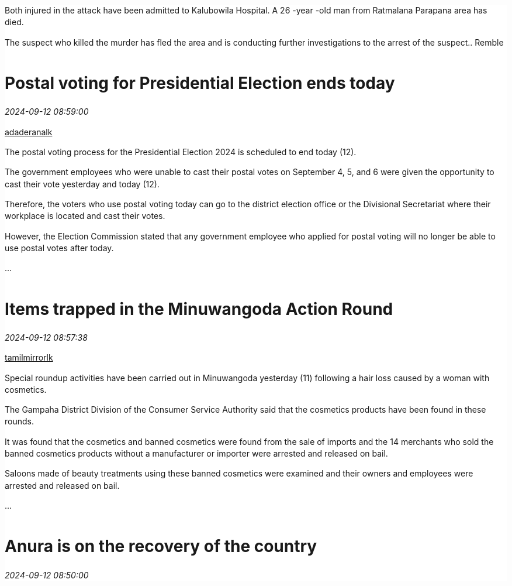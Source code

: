 Both injured in the attack have been admitted to Kalubowila Hospital. A 26 -year -old man from Ratmalana Parapana area has died.

The suspect who killed the murder has fled the area and is conducting further investigations to the arrest of the suspect.. Remble



# Postal voting for Presidential Election ends today

*2024-09-12 08:59:00*

[adaderanalk](https://www.adaderana.lk/news/101909/postal-voting-for-presidential-election-ends-today)

The postal voting process for the Presidential Election 2024 is scheduled to end today (12).

The government employees who were unable to cast their postal votes on September 4, 5, and 6 were given the opportunity to cast their vote yesterday and today (12).

Therefore, the voters who use postal voting today can go to the district election office or the Divisional Secretariat where their workplace is located and cast their votes.

However, the Election Commission stated that any government employee who applied for postal voting will no longer be able to use postal votes after today.

...



# Items trapped in the Minuwangoda Action Round

*2024-09-12 08:57:38*

[tamilmirrorlk](https://www.tamilmirror.lk/செய்திகள்/மினுவாங்கொடை-அதிரடி-சுற்றிவளைப்பில்-சிக்கிய-பொருட்கள்/175-343656)

Special roundup activities have been carried out in Minuwangoda yesterday (11) following a hair loss caused by a woman with cosmetics.

The Gampaha District Division of the Consumer Service Authority said that the cosmetics products have been found in these rounds.

It was found that the cosmetics and banned cosmetics were found from the sale of imports and the 14 merchants who sold the banned cosmetics products without a manufacturer or importer were arrested and released on bail.

Saloons made of beauty treatments using these banned cosmetics were examined and their owners and employees were arrested and released on bail.

...



# Anura is on the recovery of the country

*2024-09-12 08:50:00*
